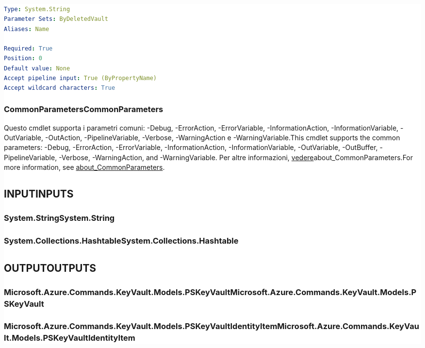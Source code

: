 ```yaml
Type: System.String
Parameter Sets: ByDeletedVault
Aliases: Name

Required: True
Position: 0
Default value: None
Accept pipeline input: True (ByPropertyName)
Accept wildcard characters: True
```

### <span data-ttu-id="3fcc3-139">CommonParameters</span><span class="sxs-lookup"><span data-stu-id="3fcc3-139">CommonParameters</span></span>
<span data-ttu-id="3fcc3-140">Questo cmdlet supporta i parametri comuni: -Debug, -ErrorAction, -ErrorVariable, -InformationAction, -InformationVariable, -OutVariable, -OutAction, -PipelineVariable, -Verbose, -WarningAction e -WarningVariable.</span><span class="sxs-lookup"><span data-stu-id="3fcc3-140">This cmdlet supports the common parameters: -Debug, -ErrorAction, -ErrorVariable, -InformationAction, -InformationVariable, -OutVariable, -OutBuffer, -PipelineVariable, -Verbose, -WarningAction, and -WarningVariable.</span></span> <span data-ttu-id="3fcc3-141">Per altre informazioni, [vedere](http://go.microsoft.com/fwlink/?LinkID=113216)about_CommonParameters.</span><span class="sxs-lookup"><span data-stu-id="3fcc3-141">For more information, see [about_CommonParameters](http://go.microsoft.com/fwlink/?LinkID=113216).</span></span>

## <span data-ttu-id="3fcc3-142">INPUT</span><span class="sxs-lookup"><span data-stu-id="3fcc3-142">INPUTS</span></span>

### <span data-ttu-id="3fcc3-143">System.String</span><span class="sxs-lookup"><span data-stu-id="3fcc3-143">System.String</span></span>

### <span data-ttu-id="3fcc3-144">System.Collections.Hashtable</span><span class="sxs-lookup"><span data-stu-id="3fcc3-144">System.Collections.Hashtable</span></span>

## <span data-ttu-id="3fcc3-145">OUTPUT</span><span class="sxs-lookup"><span data-stu-id="3fcc3-145">OUTPUTS</span></span>

### <span data-ttu-id="3fcc3-146">Microsoft.Azure.Commands.KeyVault.Models.PSKeyVault</span><span class="sxs-lookup"><span data-stu-id="3fcc3-146">Microsoft.Azure.Commands.KeyVault.Models.PSKeyVault</span></span>

### <span data-ttu-id="3fcc3-147">Microsoft.Azure.Commands.KeyVault.Models.PSKeyVaultIdentityItem</span><span class="sxs-lookup"><span data-stu-id="3fcc3-147">Microsoft.Azure.Commands.KeyVault.Models.PSKeyVaultIdentityItem</span></span>
